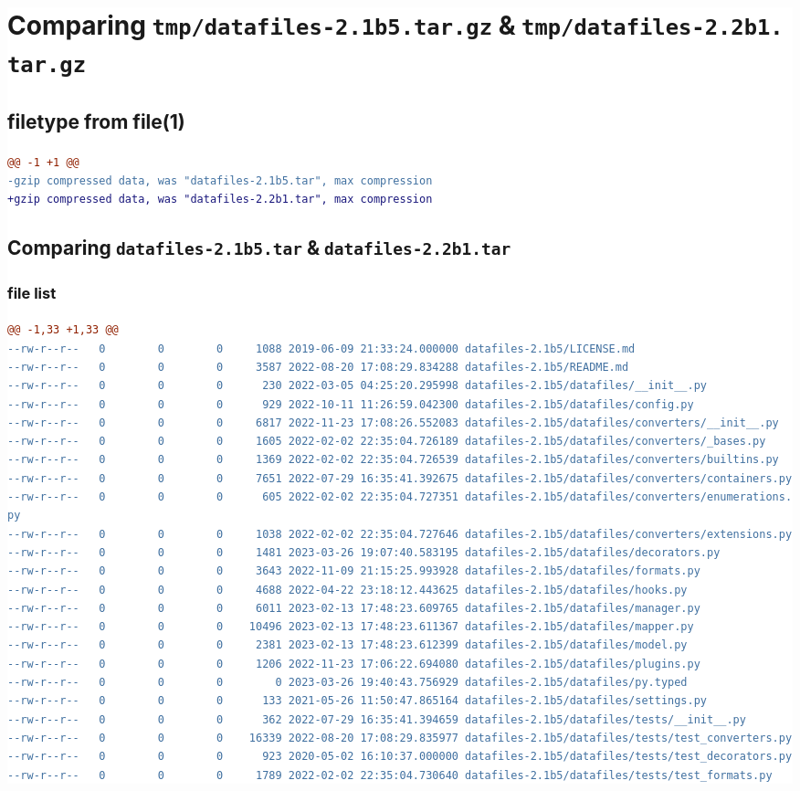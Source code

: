 # Comparing `tmp/datafiles-2.1b5.tar.gz` & `tmp/datafiles-2.2b1.tar.gz`

## filetype from file(1)

```diff
@@ -1 +1 @@
-gzip compressed data, was "datafiles-2.1b5.tar", max compression
+gzip compressed data, was "datafiles-2.2b1.tar", max compression
```

## Comparing `datafiles-2.1b5.tar` & `datafiles-2.2b1.tar`

### file list

```diff
@@ -1,33 +1,33 @@
--rw-r--r--   0        0        0     1088 2019-06-09 21:33:24.000000 datafiles-2.1b5/LICENSE.md
--rw-r--r--   0        0        0     3587 2022-08-20 17:08:29.834288 datafiles-2.1b5/README.md
--rw-r--r--   0        0        0      230 2022-03-05 04:25:20.295998 datafiles-2.1b5/datafiles/__init__.py
--rw-r--r--   0        0        0      929 2022-10-11 11:26:59.042300 datafiles-2.1b5/datafiles/config.py
--rw-r--r--   0        0        0     6817 2022-11-23 17:08:26.552083 datafiles-2.1b5/datafiles/converters/__init__.py
--rw-r--r--   0        0        0     1605 2022-02-02 22:35:04.726189 datafiles-2.1b5/datafiles/converters/_bases.py
--rw-r--r--   0        0        0     1369 2022-02-02 22:35:04.726539 datafiles-2.1b5/datafiles/converters/builtins.py
--rw-r--r--   0        0        0     7651 2022-07-29 16:35:41.392675 datafiles-2.1b5/datafiles/converters/containers.py
--rw-r--r--   0        0        0      605 2022-02-02 22:35:04.727351 datafiles-2.1b5/datafiles/converters/enumerations.py
--rw-r--r--   0        0        0     1038 2022-02-02 22:35:04.727646 datafiles-2.1b5/datafiles/converters/extensions.py
--rw-r--r--   0        0        0     1481 2023-03-26 19:07:40.583195 datafiles-2.1b5/datafiles/decorators.py
--rw-r--r--   0        0        0     3643 2022-11-09 21:15:25.993928 datafiles-2.1b5/datafiles/formats.py
--rw-r--r--   0        0        0     4688 2022-04-22 23:18:12.443625 datafiles-2.1b5/datafiles/hooks.py
--rw-r--r--   0        0        0     6011 2023-02-13 17:48:23.609765 datafiles-2.1b5/datafiles/manager.py
--rw-r--r--   0        0        0    10496 2023-02-13 17:48:23.611367 datafiles-2.1b5/datafiles/mapper.py
--rw-r--r--   0        0        0     2381 2023-02-13 17:48:23.612399 datafiles-2.1b5/datafiles/model.py
--rw-r--r--   0        0        0     1206 2022-11-23 17:06:22.694080 datafiles-2.1b5/datafiles/plugins.py
--rw-r--r--   0        0        0        0 2023-03-26 19:40:43.756929 datafiles-2.1b5/datafiles/py.typed
--rw-r--r--   0        0        0      133 2021-05-26 11:50:47.865164 datafiles-2.1b5/datafiles/settings.py
--rw-r--r--   0        0        0      362 2022-07-29 16:35:41.394659 datafiles-2.1b5/datafiles/tests/__init__.py
--rw-r--r--   0        0        0    16339 2022-08-20 17:08:29.835977 datafiles-2.1b5/datafiles/tests/test_converters.py
--rw-r--r--   0        0        0      923 2020-05-02 16:10:37.000000 datafiles-2.1b5/datafiles/tests/test_decorators.py
--rw-r--r--   0        0        0     1789 2022-02-02 22:35:04.730640 datafiles-2.1b5/datafiles/tests/test_formats.py
```